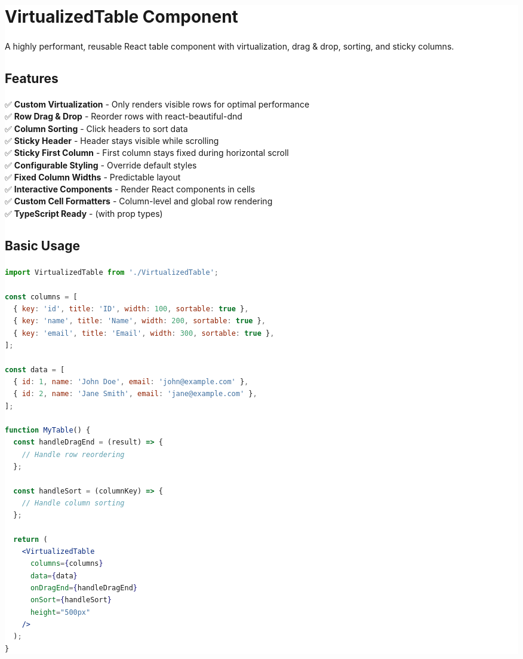 # VirtualizedTable Component

A highly performant, reusable React table component with virtualization, drag & drop, sorting, and sticky columns.

## Features

✅ **Custom Virtualization** - Only renders visible rows for optimal performance  
✅ **Row Drag & Drop** - Reorder rows with react-beautiful-dnd  
✅ **Column Sorting** - Click headers to sort data  
✅ **Sticky Header** - Header stays visible while scrolling  
✅ **Sticky First Column** - First column stays fixed during horizontal scroll  
✅ **Configurable Styling** - Override default styles  
✅ **Fixed Column Widths** - Predictable layout  
✅ **Interactive Components** - Render React components in cells  
✅ **Custom Cell Formatters** - Column-level and global row rendering  
✅ **TypeScript Ready** - (with prop types)  

## Basic Usage

```jsx
import VirtualizedTable from './VirtualizedTable';

const columns = [
  { key: 'id', title: 'ID', width: 100, sortable: true },
  { key: 'name', title: 'Name', width: 200, sortable: true },
  { key: 'email', title: 'Email', width: 300, sortable: true },
];

const data = [
  { id: 1, name: 'John Doe', email: 'john@example.com' },
  { id: 2, name: 'Jane Smith', email: 'jane@example.com' },
];

function MyTable() {
  const handleDragEnd = (result) => {
    // Handle row reordering
  };

  const handleSort = (columnKey) => {
    // Handle column sorting
  };

  return (
    <VirtualizedTable
      columns={columns}
      data={data}
      onDragEnd={handleDragEnd}
      onSort={handleSort}
      height="500px"
    />
  );
}
```
